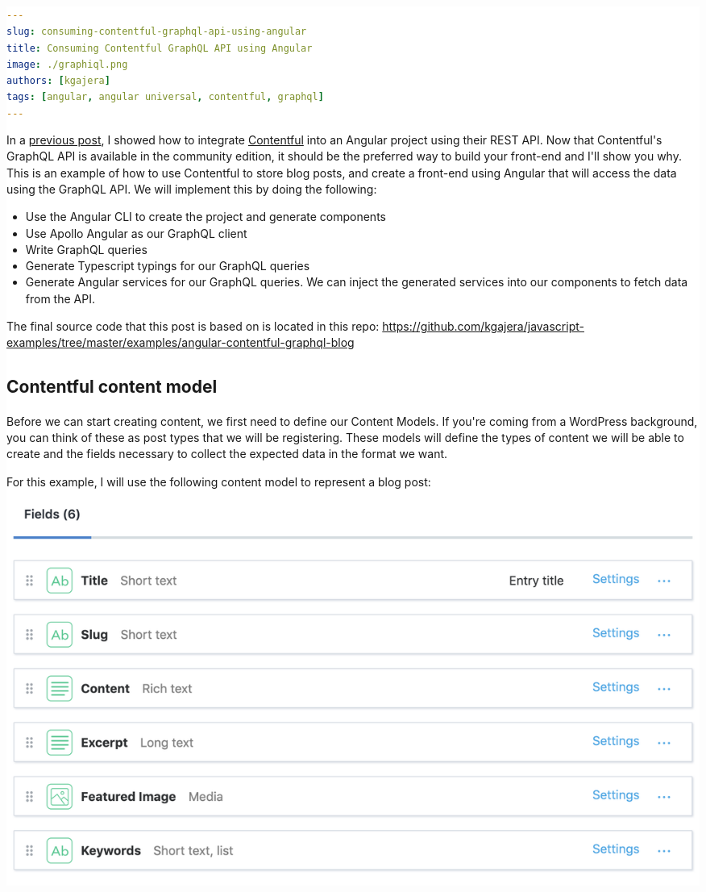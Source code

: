 ```yaml
---
slug: consuming-contentful-graphql-api-using-angular
title: Consuming Contentful GraphQL API using Angular
image: ./graphiql.png
authors: [kgajera]
tags: [angular, angular universal, contentful, graphql]
---
```


In a [previous post](/blog/using-angular-as-a-front-end-for-contentful), I showed how to integrate [Contentful](https://www.contentful.com) into an Angular project using their REST API. Now that Contentful's GraphQL API is available in the community edition, it should be the preferred way to build your front-end and I'll show you why. This is an example of how to use Contentful to store blog posts, and create a front-end using Angular that will access the data using the GraphQL API. We will implement this by doing the following:

- Use the Angular CLI to create the project and generate components
- Use Apollo Angular as our GraphQL client
- Write GraphQL queries
- Generate Typescript typings for our GraphQL queries
- Generate Angular services for our GraphQL queries. We can inject the generated services into our components to fetch data from the API.

The final source code that this post is based on is located in this repo: https://github.com/kgajera/javascript-examples/tree/master/examples/angular-contentful-graphql-blog

## Contentful content model

Before we can start creating content, we first need to define our Content Models. If you're coming from a WordPress background, you can think of these as post types that we will be registering. These models will define the types of content we will be able to create and the fields necessary to collect the expected data in the format we want.

For this example, I will use the following content model to represent a blog post:

![Blog Post Content Type](./blog-post-content-type.png)
